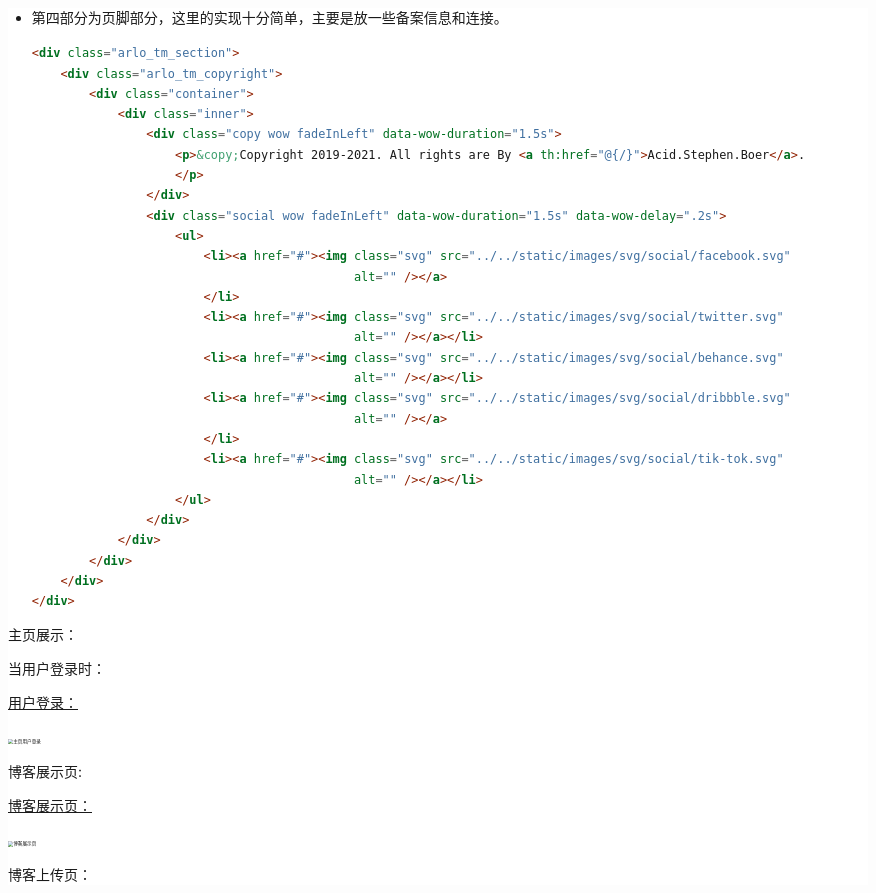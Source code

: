 - 第四部分为页脚部分，这里的实现十分简单，主要是放一些备案信息和连接。

  ~~~html
  <div class="arlo_tm_section">
      <div class="arlo_tm_copyright">
          <div class="container">
              <div class="inner">
                  <div class="copy wow fadeInLeft" data-wow-duration="1.5s">
                      <p>&copy;Copyright 2019-2021. All rights are By <a th:href="@{/}">Acid.Stephen.Boer</a>.
                      </p>
                  </div>
                  <div class="social wow fadeInLeft" data-wow-duration="1.5s" data-wow-delay=".2s">
                      <ul>
                          <li><a href="#"><img class="svg" src="../../static/images/svg/social/facebook.svg"
                                               alt="" /></a>
                          </li>
                          <li><a href="#"><img class="svg" src="../../static/images/svg/social/twitter.svg"
                                               alt="" /></a></li>
                          <li><a href="#"><img class="svg" src="../../static/images/svg/social/behance.svg"
                                               alt="" /></a></li>
                          <li><a href="#"><img class="svg" src="../../static/images/svg/social/dribbble.svg"
                                               alt="" /></a>
                          </li>
                          <li><a href="#"><img class="svg" src="../../static/images/svg/social/tik-tok.svg"
                                               alt="" /></a></li>
                      </ul>
                  </div>
              </div>
          </div>
      </div>
  </div>
  ~~~

主页展示：

当用户登录时：

[用户登录：](https://gitee.com/Acido/images/raw/master/image/202210231953275.png)

<img src="https://gitee.com/Acido/images/raw/master/image/202210231953275.png" alt="主页用户登录" style="zoom:33%;" />

博客展示页:

[博客展示页：](https://gitee.com/Acido/images/raw/master/image/202210231954391.png)

<img src="https://gitee.com/Acido/images/raw/master/image/202210231954391.png" alt="博客展示页" style="zoom:33%;" />

博客上传页：
